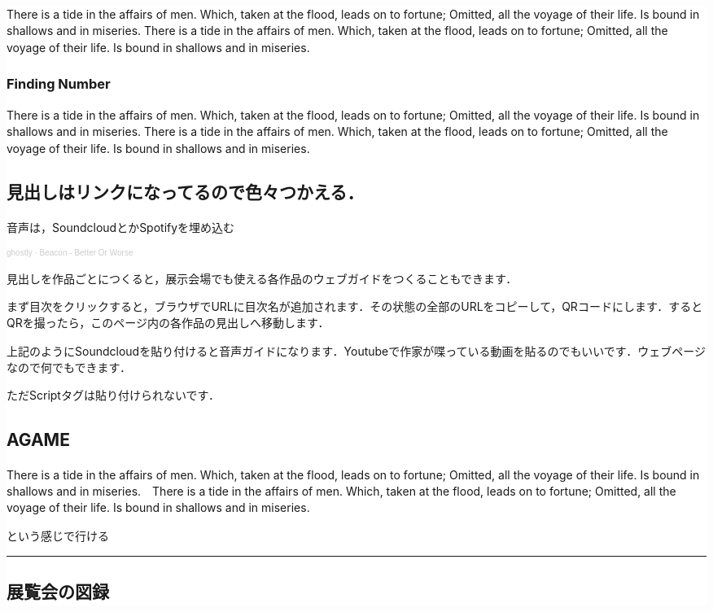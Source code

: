 There is a tide in the affairs of men. Which, taken at the flood, leads on to fortune; Omitted, all the voyage of their life. Is bound in shallows and in miseries. There is a tide in the affairs of men. Which, taken at the flood, leads on to fortune; Omitted, all the voyage of their life. Is bound in shallows and in miseries.

### Finding Number

There is a tide in the affairs of men. Which, taken at the flood, leads on to fortune; Omitted, all the voyage of their life. Is bound in shallows and in miseries. There is a tide in the affairs of men. Which, taken at the flood, leads on to fortune; Omitted, all the voyage of their life. Is bound in shallows and in miseries.

## 見出しはリンクになってるので色々つかえる．

音声は，SoundcloudとかSpotifyを埋め込む

<iframe width="100%" height="166" scrolling="no" frameborder="no" allow="autoplay" src="https://w.soundcloud.com/player/?url=https%3A//api.soundcloud.com/tracks/244475642&color=%23ff5500&auto_play=false&hide_related=false&show_comments=true&show_user=true&show_reposts=false&show_teaser=true"></iframe><div style="font-size: 10px; color: #cccccc;line-break: anywhere;word-break: normal;overflow: hidden;white-space: nowrap;text-overflow: ellipsis; font-family: Interstate,Lucida Grande,Lucida Sans Unicode,Lucida Sans,Garuda,Verdana,Tahoma,sans-serif;font-weight: 100;"><a href="https://soundcloud.com/ghostly" title="ghostly" target="_blank" style="color: #cccccc; text-decoration: none;">ghostly</a> · <a href="https://soundcloud.com/ghostly/beacon-better-or-worse-1" title="Beacon - Better Or Worse" target="_blank" style="color: #cccccc; text-decoration: none;">Beacon - Better Or Worse</a></div>

<iframe src="https://open.spotify.com/embed/track/2O7heTmxheKOe1T0jNBPd1" width="300" height="380" frameborder="0" allowtransparency="true" allow="encrypted-media"></iframe>

見出しを作品ごとにつくると，展示会場でも使える各作品のウェブガイドをつくることもできます．

まず目次をクリックすると，ブラウザでURLに目次名が追加されます．その状態の全部のURLをコピーして，QRコードにします．するとQRを撮ったら，このページ内の各作品の見出しへ移動します．

上記のようにSoundcloudを貼り付けると音声ガイドになります．Youtubeで作家が喋っている動画を貼るのでもいいです．ウェブページなので何でもできます．

ただScriptタグは貼り付けられないです．

## AGAME

There is a tide in the affairs of men. Which, taken at the flood, leads on to fortune; Omitted, all the voyage of their life. Is bound in shallows and in miseries.　There is a tide in the affairs of men. Which, taken at the flood, leads on to fortune; Omitted, all the voyage of their life. Is bound in shallows and in miseries.


という感じで行ける

---

## 展覧会の図録

<a class="card" href="http://www.nadiff-online.com/?pid=156665274" target="_blank" rel="noopener noreferrer">